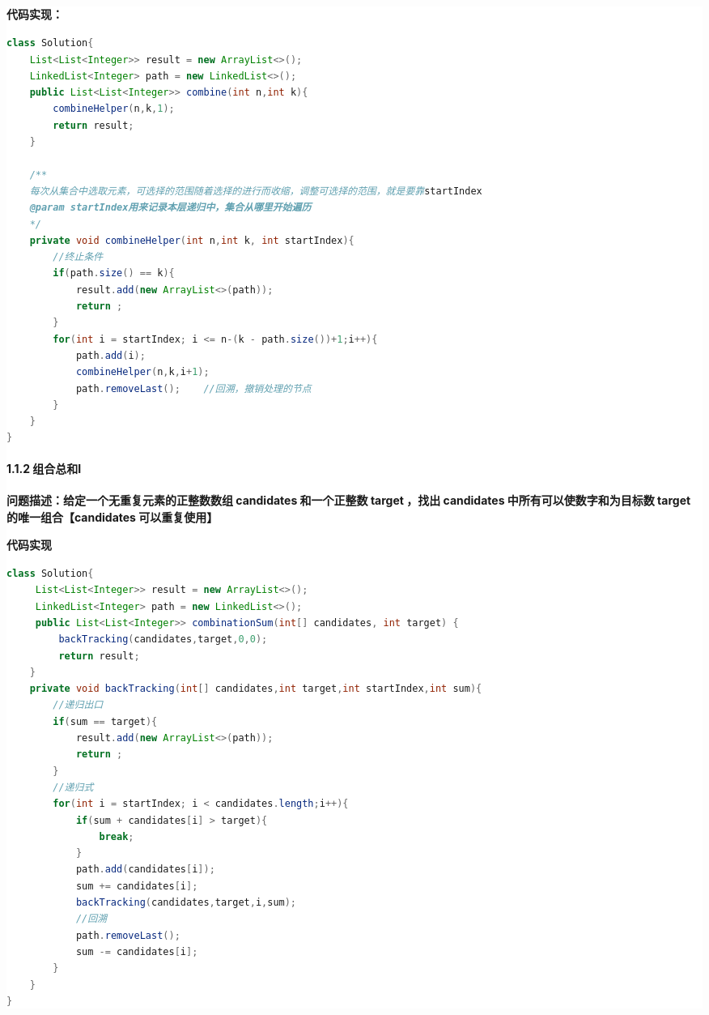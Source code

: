 **代码实现：**

```java 
class Solution{
    List<List<Integer>> result = new ArrayList<>();
    LinkedList<Integer> path = new LinkedList<>();
    public List<List<Integer>> combine(int n,int k){
        combineHelper(n,k,1);
        return result;
    }
    
    /**
    每次从集合中选取元素，可选择的范围随着选择的进行而收缩，调整可选择的范围，就是要靠startIndex
    @param startIndex用来记录本层递归中，集合从哪里开始遍历
    */
    private void combineHelper(int n,int k, int startIndex){
        //终止条件
        if(path.size() == k){
            result.add(new ArrayList<>(path));
            return ;
        }
        for(int i = startIndex; i <= n-(k - path.size())+1;i++){
            path.add(i);
            combineHelper(n,k,i+1);
            path.removeLast();    //回溯，撤销处理的节点
        }
    }
}
```

#### 1.1.2 组合总和I

**问题描述：给定一个无重复元素的正整数数组 candidates 和一个正整数 target ，找出 candidates 中所有可以使数字和为目标数 target 的唯一组合【candidates 可以重复使用】**

**代码实现**

```java
class Solution{
     List<List<Integer>> result = new ArrayList<>();
     LinkedList<Integer> path = new LinkedList<>();
     public List<List<Integer>> combinationSum(int[] candidates, int target) {
         backTracking(candidates,target,0,0);
         return result;
    }
    private void backTracking(int[] candidates,int target,int startIndex,int sum){
        //递归出口
        if(sum == target){
            result.add(new ArrayList<>(path));
            return ;
        }
        //递归式
        for(int i = startIndex; i < candidates.length;i++){
            if(sum + candidates[i] > target){
                break;
            }
            path.add(candidates[i]);
            sum += candidates[i];
            backTracking(candidates,target,i,sum);
            //回溯
            path.removeLast();
            sum -= candidates[i];
        }
    } 
}
```
